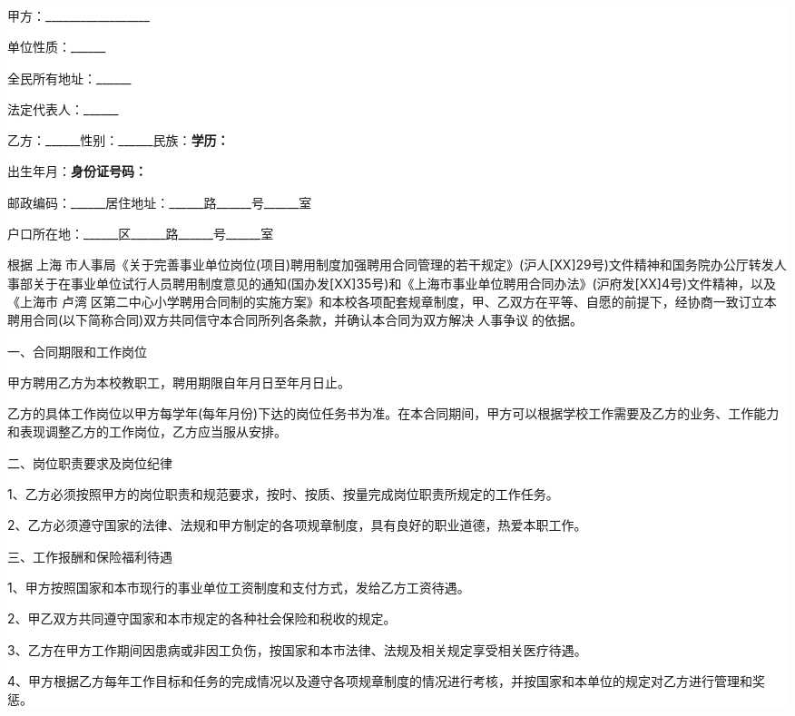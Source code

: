 
 


甲方：__________________


单位性质：______


全民所有地址：______


法定代表人：______


乙方：______性别：______民族：______学历：______


出生年月：______身份证号码：______


邮政编码：______居住地址：______路______号______室


户口所在地：______区______路______号______室


根据
上海
市人事局《关于完善事业单位岗位(项目)聘用制度加强聘用合同管理的若干规定》(沪人[XX]29号)文件精神和国务院办公厅转发人事部关于在事业单位试行人员聘用制度意见的通知(国办发[XX]35号)和《上海市事业单位聘用合同办法》(沪府发[XX]4号)文件精神，以及《上海市
卢湾
区第二中心小学聘用合同制的实施方案》和本校各项配套规章制度，甲、乙双方在平等、自愿的前提下，经协商一致订立本聘用合同(以下简称合同)双方共同信守本合同所列各条款，并确认本合同为双方解决
人事争议
的依据。


一、合同期限和工作岗位


甲方聘用乙方为本校教职工，聘用期限自年月日至年月日止。


乙方的具体工作岗位以甲方每学年(每年月份)下达的岗位任务书为准。在本合同期间，甲方可以根据学校工作需要及乙方的业务、工作能力和表现调整乙方的工作岗位，乙方应当服从安排。


二、岗位职责要求及岗位纪律


1、乙方必须按照甲方的岗位职责和规范要求，按时、按质、按量完成岗位职责所规定的工作任务。


2、乙方必须遵守国家的法律、法规和甲方制定的各项规章制度，具有良好的职业道德，热爱本职工作。


三、工作报酬和保险福利待遇


1、甲方按照国家和本市现行的事业单位工资制度和支付方式，发给乙方工资待遇。


2、甲乙双方共同遵守国家和本市规定的各种社会保险和税收的规定。


3、乙方在甲方工作期间因患病或非因工负伤，按国家和本市法律、法规及相关规定享受相关医疗待遇。


4、甲方根据乙方每年工作目标和任务的完成情况以及遵守各项规章制度的情况进行考核，并按国家和本单位的规定对乙方进行管理和奖惩。
